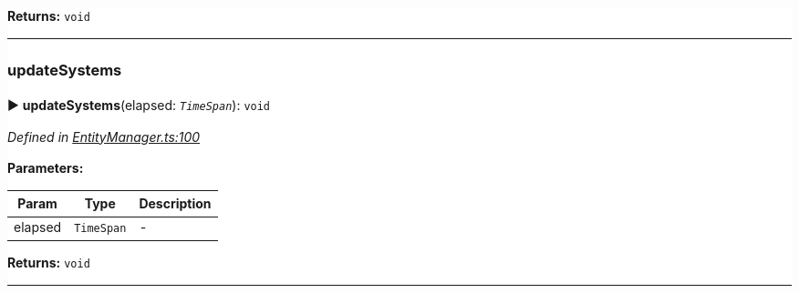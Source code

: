**Returns:** `void`





___

<a id="updatesystems"></a>

###  updateSystems

► **updateSystems**(elapsed: *`TimeSpan`*): `void`



*Defined in [EntityManager.ts:100](https://github.com/gamma-framework/entities/blob/46d6513/src/EntityManager.ts#L100)*



**Parameters:**

| Param | Type | Description |
| ------ | ------ | ------ |
| elapsed | `TimeSpan`   |  - |





**Returns:** `void`





___


